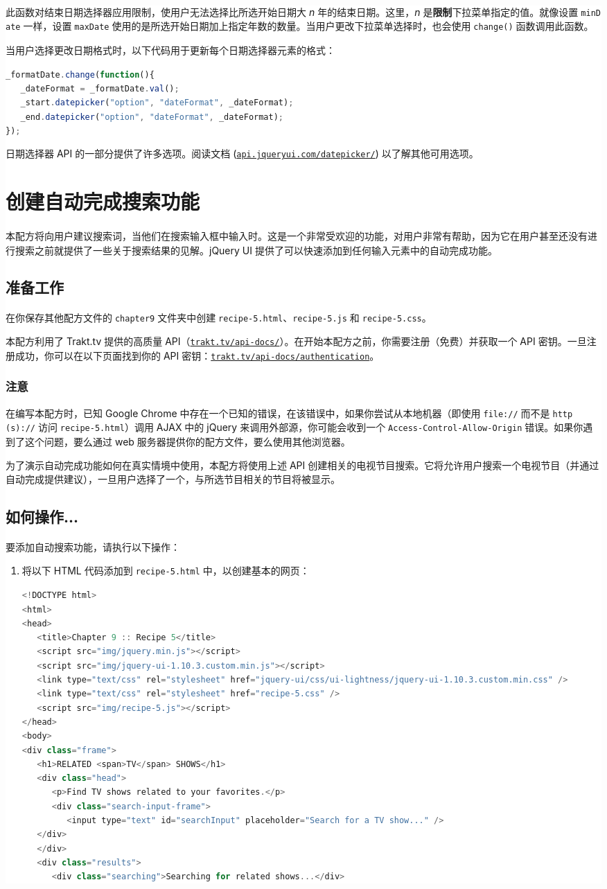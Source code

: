 此函数对结束日期选择器应用限制，使用户无法选择比所选开始日期大 *n* 年的结束日期。这里，*n* 是**限制**下拉菜单指定的值。就像设置 `minDate` 一样，设置 `maxDate` 使用的是所选开始日期加上指定年数的数量。当用户更改下拉菜单选择时，也会使用 `change()` 函数调用此函数。

当用户选择更改日期格式时，以下代码用于更新每个日期选择器元素的格式：

```js
_formatDate.change(function(){
   _dateFormat = _formatDate.val();
   _start.datepicker("option", "dateFormat", _dateFormat);
   _end.datepicker("option", "dateFormat", _dateFormat);
});
```

日期选择器 API 的一部分提供了许多选项。阅读文档 ([`api.jqueryui.com/datepicker/`](http://api.jqueryui.com/datepicker/)) 以了解其他可用选项。

# 创建自动完成搜索功能

本配方将向用户建议搜索词，当他们在搜索输入框中输入时。这是一个非常受欢迎的功能，对用户非常有帮助，因为它在用户甚至还没有进行搜索之前就提供了一些关于搜索结果的见解。jQuery UI 提供了可以快速添加到任何输入元素中的自动完成功能。

## 准备工作

在你保存其他配方文件的 `chapter9` 文件夹中创建 `recipe-5.html`、`recipe-5.js` 和 `recipe-5.css`。

本配方利用了 Trakt.tv 提供的高质量 API（[`trakt.tv/api-docs/`](http://trakt.tv/api-docs/)）。在开始本配方之前，你需要注册（免费）并获取一个 API 密钥。一旦注册成功，你可以在以下页面找到你的 API 密钥：[`trakt.tv/api-docs/authentication`](http://trakt.tv/api-docs/authentication)。

### 注意

在编写本配方时，已知 Google Chrome 中存在一个已知的错误，在该错误中，如果你尝试从本地机器（即使用 `file://` 而不是 `http(s)://` 访问 `recipe-5.html`）调用 AJAX 中的 jQuery 来调用外部源，你可能会收到一个 `Access-Control-Allow-Origin` 错误。如果你遇到了这个问题，要么通过 web 服务器提供你的配方文件，要么使用其他浏览器。

为了演示自动完成功能如何在真实情境中使用，本配方将使用上述 API 创建相关的电视节目搜索。它将允许用户搜索一个电视节目（并通过自动完成提供建议），一旦用户选择了一个，与所选节目相关的节目将被显示。

## 如何操作...

要添加自动搜索功能，请执行以下操作：

1.  将以下 HTML 代码添加到 `recipe-5.html` 中，以创建基本的网页：

    ```js
    <!DOCTYPE html>
    <html>
    <head>
       <title>Chapter 9 :: Recipe 5</title>
       <script src="img/jquery.min.js"></script>
       <script src="img/jquery-ui-1.10.3.custom.min.js"></script>
       <link type="text/css" rel="stylesheet" href="jquery-ui/css/ui-lightness/jquery-ui-1.10.3.custom.min.css" />
       <link type="text/css" rel="stylesheet" href="recipe-5.css" />
       <script src="img/recipe-5.js"></script>
    </head>
    <body>
    <div class="frame">
       <h1>RELATED <span>TV</span> SHOWS</h1>
       <div class="head">
          <p>Find TV shows related to your favorites.</p>
          <div class="search-input-frame">
             <input type="text" id="searchInput" placeholder="Search for a TV show..." />
       </div>
       </div>
       <div class="results">
          <div class="searching">Searching for related shows...</div>